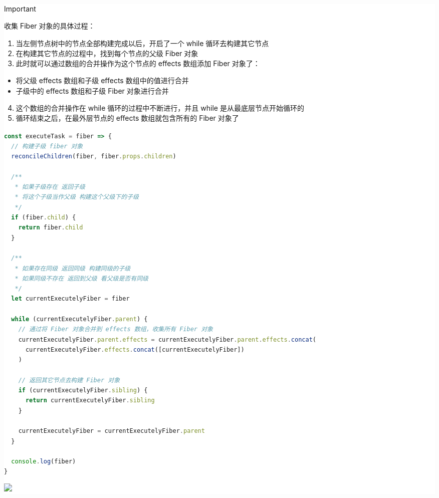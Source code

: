> [!important]
> 收集 Fiber 对象的具体过程：
>
> 1. 当左侧节点树中的节点全部构建完成以后，开启了一个 while 循环去构建其它节点
> 2. 在构建其它节点的过程中，找到每个节点的父级 Fiber 对象
> 3. 此时就可以通过数组的合并操作为这个节点的 effects 数组添加 Fiber 对象了：
>
> - 将父级 effects 数组和子级 effects 数组中的值进行合并
> - 子级中的 effects 数组和子级 Fiber 对象进行合并
>
> 4. 这个数组的合并操作在 while 循环的过程中不断进行，并且 while 是从最底层节点开始循环的
> 5. 循环结束之后，在最外层节点的 effects 数组就包含所有的 Fiber 对象了

```js
const executeTask = fiber => {
  // 构建子级 fiber 对象
  reconcileChildren(fiber, fiber.props.children)

  /**
   * 如果子级存在 返回子级
   * 将这个子级当作父级 构建这个父级下的子级
   */
  if (fiber.child) {
    return fiber.child
  }

  /**
   * 如果存在同级 返回同级 构建同级的子级
   * 如果同级不存在 返回到父级 看父级是否有同级
   */
  let currentExecutelyFiber = fiber

  while (currentExecutelyFiber.parent) {
    // 通过将 Fiber 对象合并到 effects 数组，收集所有 Fiber 对象
    currentExecutelyFiber.parent.effects = currentExecutelyFiber.parent.effects.concat(
      currentExecutelyFiber.effects.concat([currentExecutelyFiber])
    )

    // 返回其它节点去构建 Fiber 对象
    if (currentExecutelyFiber.sibling) {
      return currentExecutelyFiber.sibling
    }

    currentExecutelyFiber = currentExecutelyFiber.parent
  }

  console.log(fiber)
}
```

![](https://cdn.jsdmirror.com/gh/zxwin0125/image-repo/img/Frame/React/25.png)
